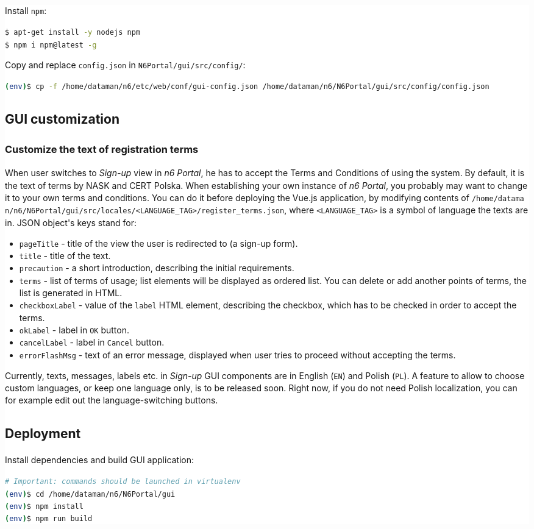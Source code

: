 
Install `npm`:

```bash
$ apt-get install -y nodejs npm
$ npm i npm@latest -g
```

Copy and replace `config.json` in `N6Portal/gui/src/config/`:

```bash
(env)$ cp -f /home/dataman/n6/etc/web/conf/gui-config.json /home/dataman/n6/N6Portal/gui/src/config/config.json
```

## GUI customization

### Customize the text of registration terms

When user switches to *Sign-up* view in *n6 Portal*, he has to accept the Terms and Conditions
of using the system. By default, it is the text of terms by NASK and CERT Polska. When
establishing your own instance of *n6 Portal*, you probably may want to change it to your
own terms and conditions. You can do it before deploying the Vue.js application, by modifying
contents of `/home/dataman/n6/N6Portal/gui/src/locales/<LANGUAGE_TAG>/register_terms.json`,
where `<LANGUAGE_TAG>` is a symbol of language the texts are in. JSON object's keys stand for:

* `pageTitle` - title of the view the user is redirected to (a sign-up form).
* `title` - title of the text.
* `precaution` - a short introduction, describing the initial requirements.
* `terms` - list of terms of usage; list elements will be displayed as ordered list. You can
  delete or add another points of terms, the list is generated in HTML.
* `checkboxLabel` - value of the `label` HTML element, describing the checkbox, which has to
  be checked in order to accept the terms.
* `okLabel` - label in `OK` button.
* `cancelLabel` - label in `Cancel` button.
* `errorFlashMsg` - text of an error message, displayed when user tries to proceed without
  accepting the terms.

Currently, texts, messages, labels etc. in *Sign-up* GUI components are in English (`EN`)
and Polish (`PL`).
A feature to allow to choose custom languages, or keep one language only, is to be released soon.
Right now, if you do not need Polish localization, you can for example edit out the
language-switching buttons.

## Deployment

Install dependencies and build GUI application:

```bash
# Important: commands should be launched in virtualenv
(env)$ cd /home/dataman/n6/N6Portal/gui
(env)$ npm install
(env)$ npm run build
```

